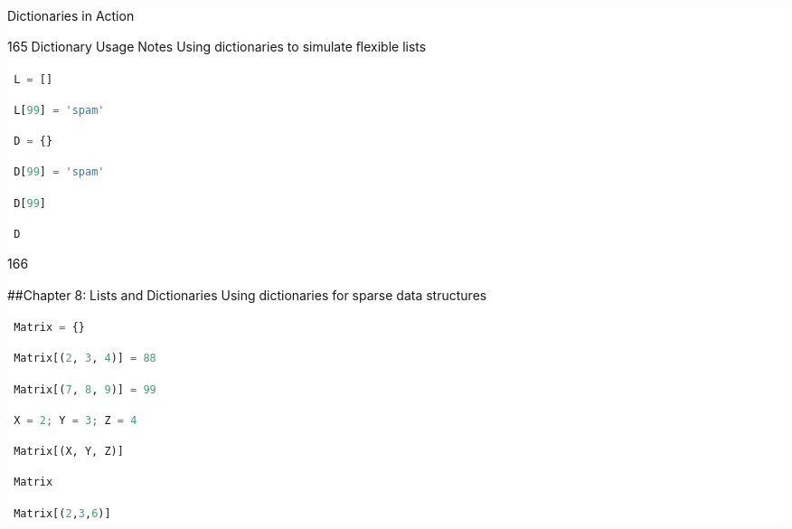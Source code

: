 Dictionaries in Action

165
Dictionary Usage Notes
Using dictionaries to simulate ﬂexible lists
```python
 L = []
```

```python
 L[99] = 'spam'
```

```python
 D = {}
```

```python
 D[99] = 'spam'
```

```python
 D[99]
```

```python
 D
```

166

##Chapter 8: Lists and Dictionaries
Using dictionaries for sparse data structures
```python
 Matrix = {}
```

```python
 Matrix[(2, 3, 4)] = 88
```

```python
 Matrix[(7, 8, 9)] = 99
```

```python

```

```python
 X = 2; Y = 3; Z = 4
```

```python
 Matrix[(X, Y, Z)]
```

```python
 Matrix
```

```python
 Matrix[(2,3,6)]
```
